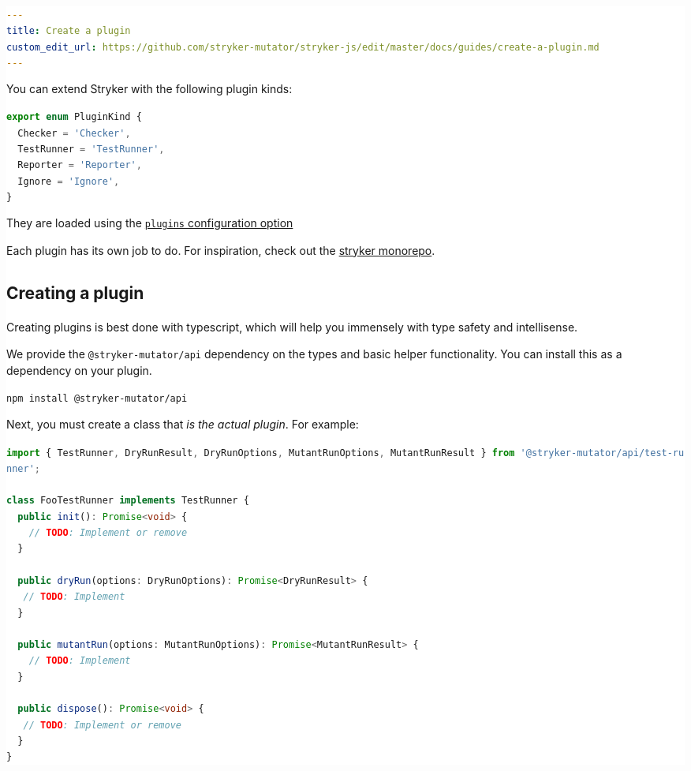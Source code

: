 ```yaml
---
title: Create a plugin
custom_edit_url: https://github.com/stryker-mutator/stryker-js/edit/master/docs/guides/create-a-plugin.md
---
```


You can extend Stryker with the following plugin kinds:

```ts
export enum PluginKind {
  Checker = 'Checker',
  TestRunner = 'TestRunner',
  Reporter = 'Reporter',
  Ignore = 'Ignore',
}
```

They are loaded using the [`plugins` configuration option](../configuration.md#plugins-string)

Each plugin has its own job to do. For inspiration, check out the [stryker monorepo](https://github.com/stryker-mutator/stryker-js/tree/master/packages).

## Creating a plugin

Creating plugins is best done with typescript, which will help you immensely with type safety and intellisense.

We provide the `@stryker-mutator/api` dependency on the types and basic helper functionality. You can install this as a dependency on your plugin. 

```shell
npm install @stryker-mutator/api
```

Next, you must create a class that _is the actual plugin_. For example:

```ts
import { TestRunner, DryRunResult, DryRunOptions, MutantRunOptions, MutantRunResult } from '@stryker-mutator/api/test-runner';

class FooTestRunner implements TestRunner {
  public init(): Promise<void> {
    // TODO: Implement or remove
  }
  
  public dryRun(options: DryRunOptions): Promise<DryRunResult> {
   // TODO: Implement
  }
  
  public mutantRun(options: MutantRunOptions): Promise<MutantRunResult> {
    // TODO: Implement
  }
  
  public dispose(): Promise<void> {
   // TODO: Implement or remove
  }
}
```
